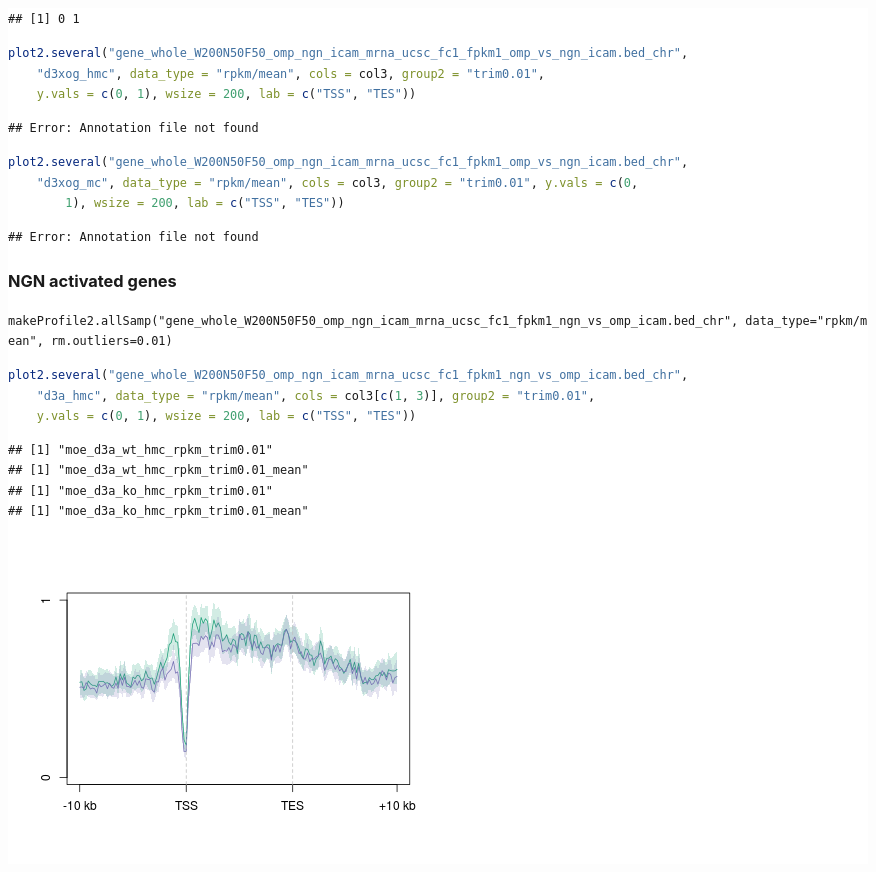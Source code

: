 ```
## [1] 0 1
```



```r
plot2.several("gene_whole_W200N50F50_omp_ngn_icam_mrna_ucsc_fc1_fpkm1_omp_vs_ngn_icam.bed_chr", 
    "d3xog_hmc", data_type = "rpkm/mean", cols = col3, group2 = "trim0.01", 
    y.vals = c(0, 1), wsize = 200, lab = c("TSS", "TES"))
```

```
## Error: Annotation file not found
```



```r
plot2.several("gene_whole_W200N50F50_omp_ngn_icam_mrna_ucsc_fc1_fpkm1_omp_vs_ngn_icam.bed_chr", 
    "d3xog_mc", data_type = "rpkm/mean", cols = col3, group2 = "trim0.01", y.vals = c(0, 
        1), wsize = 200, lab = c("TSS", "TES"))
```

```
## Error: Annotation file not found
```


### NGN activated genes
```
makeProfile2.allSamp("gene_whole_W200N50F50_omp_ngn_icam_mrna_ucsc_fc1_fpkm1_ngn_vs_omp_icam.bed_chr", data_type="rpkm/mean", rm.outliers=0.01)
```


```r
plot2.several("gene_whole_W200N50F50_omp_ngn_icam_mrna_ucsc_fc1_fpkm1_ngn_vs_omp_icam.bed_chr", 
    "d3a_hmc", data_type = "rpkm/mean", cols = col3[c(1, 3)], group2 = "trim0.01", 
    y.vals = c(0, 1), wsize = 200, lab = c("TSS", "TES"))
```

```
## [1] "moe_d3a_wt_hmc_rpkm_trim0.01"
## [1] "moe_d3a_wt_hmc_rpkm_trim0.01_mean"
## [1] "moe_d3a_ko_hmc_rpkm_trim0.01"
## [1] "moe_d3a_ko_hmc_rpkm_trim0.01_mean"
```

![plot of chunk gene_whole_W200N50F50_omp_ngn_icam_mrna_ucsc_fc1_fpkm1_ngn_vs_omp_icam_d3a_hmc](figure/gene_whole_W200N50F50_omp_ngn_icam_mrna_ucsc_fc1_fpkm1_ngn_vs_omp_icam_d3a_hmc.png) 
